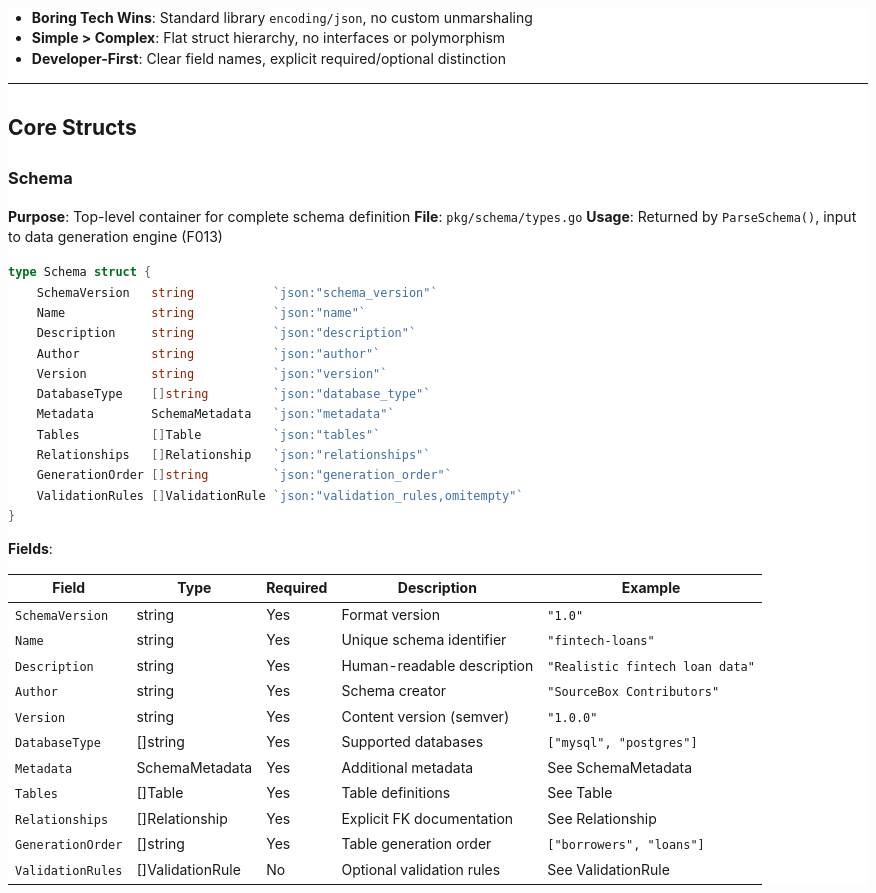 - **Boring Tech Wins**: Standard library `encoding/json`, no custom unmarshaling
- **Simple > Complex**: Flat struct hierarchy, no interfaces or polymorphism
- **Developer-First**: Clear field names, explicit required/optional distinction

---

## Core Structs

### Schema

**Purpose**: Top-level container for complete schema definition
**File**: `pkg/schema/types.go`
**Usage**: Returned by `ParseSchema()`, input to data generation engine (F013)

```go
type Schema struct {
    SchemaVersion   string           `json:"schema_version"`
    Name            string           `json:"name"`
    Description     string           `json:"description"`
    Author          string           `json:"author"`
    Version         string           `json:"version"`
    DatabaseType    []string         `json:"database_type"`
    Metadata        SchemaMetadata   `json:"metadata"`
    Tables          []Table          `json:"tables"`
    Relationships   []Relationship   `json:"relationships"`
    GenerationOrder []string         `json:"generation_order"`
    ValidationRules []ValidationRule `json:"validation_rules,omitempty"`
}
```

**Fields**:

| Field | Type | Required | Description | Example |
|-------|------|----------|-------------|---------|
| `SchemaVersion` | string | Yes | Format version | `"1.0"` |
| `Name` | string | Yes | Unique schema identifier | `"fintech-loans"` |
| `Description` | string | Yes | Human-readable description | `"Realistic fintech loan data"` |
| `Author` | string | Yes | Schema creator | `"SourceBox Contributors"` |
| `Version` | string | Yes | Content version (semver) | `"1.0.0"` |
| `DatabaseType` | []string | Yes | Supported databases | `["mysql", "postgres"]` |
| `Metadata` | SchemaMetadata | Yes | Additional metadata | See SchemaMetadata |
| `Tables` | []Table | Yes | Table definitions | See Table |
| `Relationships` | []Relationship | Yes | Explicit FK documentation | See Relationship |
| `GenerationOrder` | []string | Yes | Table generation order | `["borrowers", "loans"]` |
| `ValidationRules` | []ValidationRule | No | Optional validation rules | See ValidationRule |
